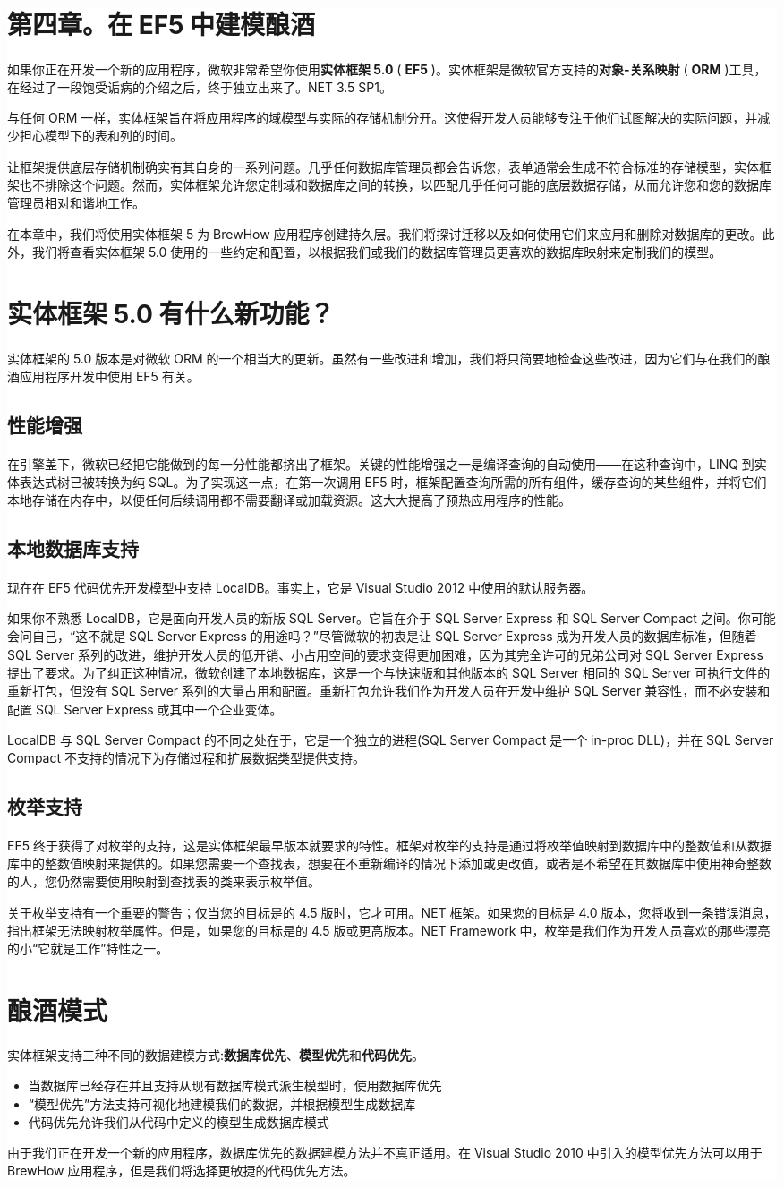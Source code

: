 # 第四章。在 EF5 中建模酿酒

如果你正在开发一个新的应用程序，微软非常希望你使用**实体框架 5.0** ( **EF5** )。实体框架是微软官方支持的**对象-关系映射** ( **ORM** )工具，在经过了一段饱受诟病的介绍之后，终于独立出来了。NET 3.5 SP1。

与任何 ORM 一样，实体框架旨在将应用程序的域模型与实际的存储机制分开。这使得开发人员能够专注于他们试图解决的实际问题，并减少担心模型下的表和列的时间。

让框架提供底层存储机制确实有其自身的一系列问题。几乎任何数据库管理员都会告诉您，表单通常会生成不符合标准的存储模型，实体框架也不排除这个问题。然而，实体框架允许您定制域和数据库之间的转换，以匹配几乎任何可能的底层数据存储，从而允许您和您的数据库管理员相对和谐地工作。

在本章中，我们将使用实体框架 5 为 BrewHow 应用程序创建持久层。我们将探讨迁移以及如何使用它们来应用和删除对数据库的更改。此外，我们将查看实体框架 5.0 使用的一些约定和配置，以根据我们或我们的数据库管理员更喜欢的数据库映射来定制我们的模型。

# 实体框架 5.0 有什么新功能？

实体框架的 5.0 版本是对微软 ORM 的一个相当大的更新。虽然有一些改进和增加，我们将只简要地检查这些改进，因为它们与在我们的酿酒应用程序开发中使用 EF5 有关。

## 性能增强

在引擎盖下，微软已经把它能做到的每一分性能都挤出了框架。关键的性能增强之一是编译查询的自动使用——在这种查询中，LINQ 到实体表达式树已被转换为纯 SQL。为了实现这一点，在第一次调用 EF5 时，框架配置查询所需的所有组件，缓存查询的某些组件，并将它们本地存储在内存中，以便任何后续调用都不需要翻译或加载资源。这大大提高了预热应用程序的性能。

## 本地数据库支持

现在在 EF5 代码优先开发模型中支持 LocalDB。事实上，它是 Visual Studio 2012 中使用的默认服务器。

如果你不熟悉 LocalDB，它是面向开发人员的新版 SQL Server。它旨在介于 SQL Server Express 和 SQL Server Compact 之间。你可能会问自己，“这不就是 SQL Server Express 的用途吗？”尽管微软的初衷是让 SQL Server Express 成为开发人员的数据库标准，但随着 SQL Server 系列的改进，维护开发人员的低开销、小占用空间的要求变得更加困难，因为其完全许可的兄弟公司对 SQL Server Express 提出了要求。为了纠正这种情况，微软创建了本地数据库，这是一个与快速版和其他版本的 SQL Server 相同的 SQL Server 可执行文件的重新打包，但没有 SQL Server 系列的大量占用和配置。重新打包允许我们作为开发人员在开发中维护 SQL Server 兼容性，而不必安装和配置 SQL Server Express 或其中一个企业变体。

LocalDB 与 SQL Server Compact 的不同之处在于，它是一个独立的进程(SQL Server Compact 是一个 in-proc DLL)，并在 SQL Server Compact 不支持的情况下为存储过程和扩展数据类型提供支持。

## 枚举支持

EF5 终于获得了对枚举的支持，这是实体框架最早版本就要求的特性。框架对枚举的支持是通过将枚举值映射到数据库中的整数值和从数据库中的整数值映射来提供的。如果您需要一个查找表，想要在不重新编译的情况下添加或更改值，或者是不希望在其数据库中使用神奇整数的人，您仍然需要使用映射到查找表的类来表示枚举值。

关于枚举支持有一个重要的警告；仅当您的目标是的 4.5 版时，它才可用。NET 框架。如果您的目标是 4.0 版本，您将收到一条错误消息，指出框架无法映射枚举属性。但是，如果您的目标是的 4.5 版或更高版本。NET Framework 中，枚举是我们作为开发人员喜欢的那些漂亮的小“它就是工作”特性之一。

# 酿酒模式

实体框架支持三种不同的数据建模方式:**数据库优先**、**模型优先**和**代码优先**。

*   当数据库已经存在并且支持从现有数据库模式派生模型时，使用数据库优先
*   “模型优先”方法支持可视化地建模我们的数据，并根据模型生成数据库
*   代码优先允许我们从代码中定义的模型生成数据库模式

由于我们正在开发一个新的应用程序，数据库优先的数据建模方法并不真正适用。在 Visual Studio 2010 中引入的模型优先方法可以用于 BrewHow 应用程序，但是我们将选择更敏捷的代码优先方法。

